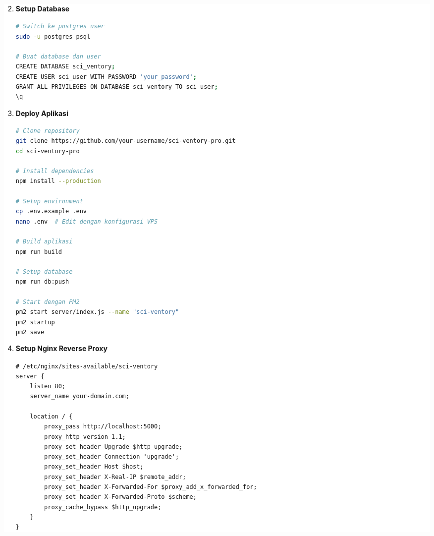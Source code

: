 2. **Setup Database**
   ```bash
   # Switch ke postgres user
   sudo -u postgres psql
   
   # Buat database dan user
   CREATE DATABASE sci_ventory;
   CREATE USER sci_user WITH PASSWORD 'your_password';
   GRANT ALL PRIVILEGES ON DATABASE sci_ventory TO sci_user;
   \q
   ```

3. **Deploy Aplikasi**
   ```bash
   # Clone repository
   git clone https://github.com/your-username/sci-ventory-pro.git
   cd sci-ventory-pro
   
   # Install dependencies
   npm install --production
   
   # Setup environment
   cp .env.example .env
   nano .env  # Edit dengan konfigurasi VPS
   
   # Build aplikasi
   npm run build
   
   # Setup database
   npm run db:push
   
   # Start dengan PM2
   pm2 start server/index.js --name "sci-ventory"
   pm2 startup
   pm2 save
   ```

4. **Setup Nginx Reverse Proxy**
   ```nginx
   # /etc/nginx/sites-available/sci-ventory
   server {
       listen 80;
       server_name your-domain.com;
       
       location / {
           proxy_pass http://localhost:5000;
           proxy_http_version 1.1;
           proxy_set_header Upgrade $http_upgrade;
           proxy_set_header Connection 'upgrade';
           proxy_set_header Host $host;
           proxy_set_header X-Real-IP $remote_addr;
           proxy_set_header X-Forwarded-For $proxy_add_x_forwarded_for;
           proxy_set_header X-Forwarded-Proto $scheme;
           proxy_cache_bypass $http_upgrade;
       }
   }
   ```
